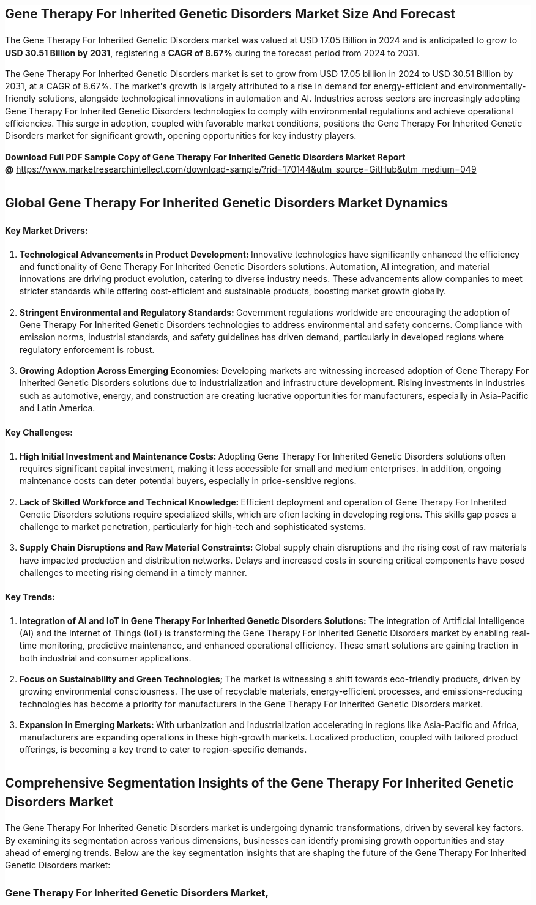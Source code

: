 <h2>Gene Therapy For Inherited Genetic Disorders Market Size And Forecast</h2><p>The Gene Therapy For Inherited Genetic Disorders market was valued at USD 17.05 Billion in 2024 and is anticipated to grow to <strong>USD 30.51 Billion by 2031</strong>, registering a <strong>CAGR of 8.67%</strong> during the forecast period from 2024 to 2031.</p><p>The Gene Therapy For Inherited Genetic Disorders market is set to grow from USD 17.05 billion in 2024 to USD 30.51 Billion by 2031, at a CAGR of 8.67%. The market's growth is largely attributed to a rise in demand for energy-efficient and environmentally-friendly solutions, alongside technological innovations in automation and AI. Industries across sectors are increasingly adopting Gene Therapy For Inherited Genetic Disorders technologies to comply with environmental regulations and achieve operational efficiencies. This surge in adoption, coupled with favorable market conditions, positions the Gene Therapy For Inherited Genetic Disorders market for significant growth, opening opportunities for key industry players.</p><p><strong>Download Full PDF Sample Copy of Gene Therapy For Inherited Genetic Disorders Market Report @</strong>&nbsp;<a href="https://www.marketresearchintellect.com/download-sample/?rid=170144&amp;utm_source=GitHub&amp;utm_medium=049">https://www.marketresearchintellect.com/download-sample/?rid=170144&amp;utm_source=GitHub&amp;utm_medium=049</a></p><h2>Global Gene Therapy For Inherited Genetic Disorders Market Dynamics</h2><h4><strong>Key Market Drivers:</strong></h4><ol><li><p><strong>Technological Advancements in Product Development:&nbsp;</strong>Innovative technologies have significantly enhanced the efficiency and functionality of Gene Therapy For Inherited Genetic Disorders solutions. Automation, AI integration, and material innovations are driving product evolution, catering to diverse industry needs. These advancements allow companies to meet stricter standards while offering cost-efficient and sustainable products, boosting market growth globally.</p></li><li><p><strong>Stringent Environmental and Regulatory Standards:&nbsp;</strong>Government regulations worldwide are encouraging the adoption of Gene Therapy For Inherited Genetic Disorders technologies to address environmental and safety concerns. Compliance with emission norms, industrial standards, and safety guidelines has driven demand, particularly in developed regions where regulatory enforcement is robust.</p></li><li><p><strong>Growing Adoption Across Emerging Economies:&nbsp;</strong>Developing markets are witnessing increased adoption of Gene Therapy For Inherited Genetic Disorders solutions due to industrialization and infrastructure development. Rising investments in industries such as automotive, energy, and construction are creating lucrative opportunities for manufacturers, especially in Asia-Pacific and Latin America.</p></li></ol><h4><strong>Key Challenges:</strong></h4><ol><li><p><strong>High Initial Investment and Maintenance Costs:&nbsp;</strong>Adopting Gene Therapy For Inherited Genetic Disorders solutions often requires significant capital investment, making it less accessible for small and medium enterprises. In addition, ongoing maintenance costs can deter potential buyers, especially in price-sensitive regions.</p></li><li><p><strong>Lack of Skilled Workforce and Technical Knowledge:&nbsp;</strong>Efficient deployment and operation of Gene Therapy For Inherited Genetic Disorders solutions require specialized skills, which are often lacking in developing regions. This skills gap poses a challenge to market penetration, particularly for high-tech and sophisticated systems.</p></li><li><p><strong>Supply Chain Disruptions and Raw Material Constraints:&nbsp;</strong>Global supply chain disruptions and the rising cost of raw materials have impacted production and distribution networks. Delays and increased costs in sourcing critical components have posed challenges to meeting rising demand in a timely manner.</p></li></ol><h4><strong>Key Trends:</strong></h4><ol><li><p><strong>Integration of AI and IoT in Gene Therapy For Inherited Genetic Disorders Solutions:&nbsp;</strong>The integration of Artificial Intelligence (AI) and the Internet of Things (IoT) is transforming the Gene Therapy For Inherited Genetic Disorders market by enabling real-time monitoring, predictive maintenance, and enhanced operational efficiency. These smart solutions are gaining traction in both industrial and consumer applications.</p></li><li><p><strong>Focus on Sustainability and Green Technologies;&nbsp;</strong>The market is witnessing a shift towards eco-friendly products, driven by growing environmental consciousness. The use of recyclable materials, energy-efficient processes, and emissions-reducing technologies has become a priority for manufacturers in the Gene Therapy For Inherited Genetic Disorders market.</p></li><li><p><strong>Expansion in Emerging Markets:&nbsp;</strong>With urbanization and industrialization accelerating in regions like Asia-Pacific and Africa, manufacturers are expanding operations in these high-growth markets. Localized production, coupled with tailored product offerings, is becoming a key trend to cater to region-specific demands.</p></li></ol><div class="article-main__content" data-test-id="publishing-text-block"><h2>Comprehensive Segmentation Insights of the Gene Therapy For Inherited Genetic Disorders Market</h2><p>The Gene Therapy For Inherited Genetic Disorders market is undergoing dynamic transformations, driven by several key factors. By examining its segmentation across various dimensions, businesses can identify promising growth opportunities and stay ahead of emerging trends. Below are the key segmentation insights that are shaping the future of the Gene Therapy For Inherited Genetic Disorders market:</p><h3><strong>Gene Therapy For Inherited Genetic Disorders Market,